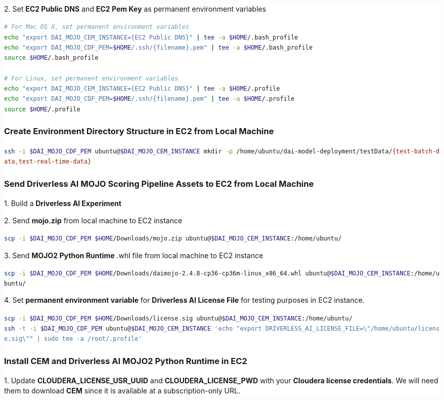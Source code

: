 2\. Set **EC2 Public DNS** and **EC2 Pem Key** as permanent environment variables

~~~bash
# For Mac OS X, set permanent environment variables
echo "export DAI_MOJO_CEM_INSTANCE={EC2 Public DNS}" | tee -a $HOME/.bash_profile
echo "export DAI_MOJO_CDF_PEM=$HOME/.ssh/{filename}.pem" | tee -a $HOME/.bash_profile
source $HOME/.bash_profile

# For Linux, set permanent environment variables
echo "export DAI_MOJO_CEM_INSTANCE={EC2 Public DNS}" | tee -a $HOME/.profile
echo "export DAI_MOJO_CDF_PEM=$HOME/.ssh/{filename}.pem" | tee -a $HOME/.profile
source $HOME/.profile
~~~

### Create Environment Directory Structure in EC2 from Local Machine

~~~bash
ssh -i $DAI_MOJO_CDF_PEM ubuntu@$DAI_MOJO_CEM_INSTANCE mkdir -p /home/ubuntu/dai-model-deployment/testData/{test-batch-data,test-real-time-data}
~~~

### Send Driverless AI MOJO Scoring Pipeline Assets to EC2 from Local Machine

1\. Build a **Driverless AI Experiment**

2\. Send **mojo.zip** from local machine to EC2 instance

~~~bash
scp -i $DAI_MOJO_CDF_PEM $HOME/Downloads/mojo.zip ubuntu@$DAI_MOJO_CEM_INSTANCE:/home/ubuntu/
~~~

3\. Send **MOJO2 Python Runtime** .whl file from local machine to EC2 instance

~~~bash
scp -i $DAI_MOJO_CDF_PEM $HOME/Downloads/daimojo-2.4.8-cp36-cp36m-linux_x86_64.whl ubuntu@$DAI_MOJO_CEM_INSTANCE:/home/ubuntu/
~~~

4\. Set **permanent environment variable** for **Driverless AI License File** for testing purposes in EC2 instance.

~~~bash
scp -i $DAI_MOJO_CDF_PEM $HOME/Downloads/license.sig ubuntu@$DAI_MOJO_CEM_INSTANCE:/home/ubuntu/
ssh -t -i $DAI_MOJO_CDF_PEM ubuntu@$DAI_MOJO_CEM_INSTANCE 'echo "export DRIVERLESS_AI_LICENSE_FILE=\"/home/ubuntu/license.sig\"" | sudo tee -a /root/.profile'

~~~

### Install CEM and Driverless AI MOJO2 Python Runtime in EC2

1\. Update **CLOUDERA_LICENSE_USR_UUID** and **CLOUDERA_LICENSE_PWD** with your **Cloudera license credentials**. We will need them to download **CEM** since it is available at a subscription-only URL.
